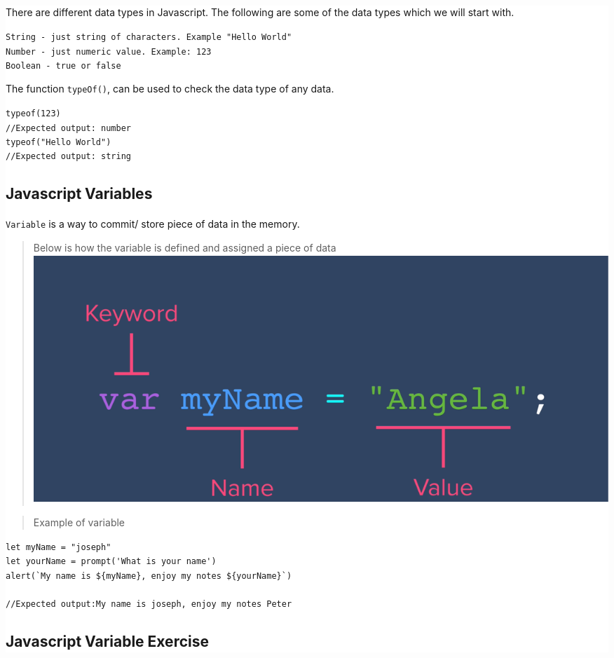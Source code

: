 There are different data types in Javascript. The following are some of the data types which we will start with.

```
String - just string of characters. Example "Hello World"
Number - just numeric value. Example: 123
Boolean - true or false
```

The function `typeOf()`, can be used to check the data type of any data.

```
typeof(123)
//Expected output: number
typeof("Hello World")
//Expected output: string
```

## Javascript Variables

`Variable` is a way to commit/ store piece of data in the memory.

> Below is how the variable is defined and assigned a piece of data
> ![How to define a varialbe](./imgs/variable.png)

> Example of variable

```
let myName = "joseph"
let yourName = prompt('What is your name')
alert(`My name is ${myName}, enjoy my notes ${yourName}`)

//Expected output:My name is joseph, enjoy my notes Peter
```

## Javascript Variable Exercise
